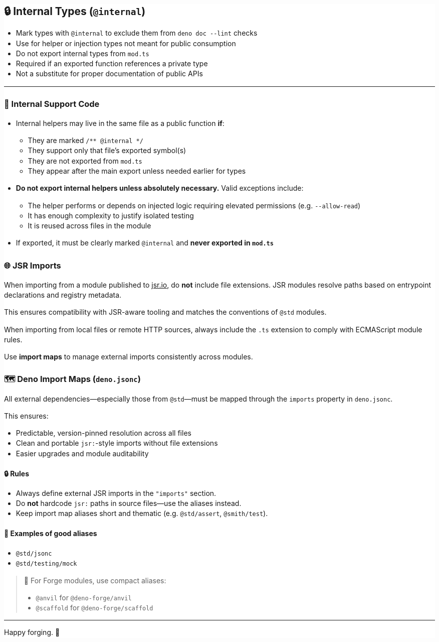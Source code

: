 
## 🔒 Internal Types (`@internal`)

- Mark types with `@internal` to exclude them from `deno doc --lint` checks
- Use for helper or injection types not meant for public consumption
- Do not export internal types from `mod.ts`
- Required if an exported function references a private type
- Not a substitute for proper documentation of public APIs

---

### 🧱 Internal Support Code

- Internal helpers may live in the same file as a public function **if**:
  - They are marked `/** @internal */`
  - They support only that file’s exported symbol(s)
  - They are not exported from `mod.ts`
  - They appear after the main export unless needed earlier for types

- **Do not export internal helpers unless absolutely necessary.** Valid exceptions include:
  - The helper performs or depends on injected logic requiring elevated permissions (e.g. `--allow-read`)
  - It has enough complexity to justify isolated testing
  - It is reused across files in the module

- If exported, it must be clearly marked `@internal` and **never exported in `mod.ts`**

### 🌐 JSR Imports

When importing from a module published to [jsr.io](https://jsr.io), do **not** include file extensions. JSR modules resolve paths based on entrypoint declarations and registry metadata.

This ensures compatibility with JSR-aware tooling and matches the conventions of `@std` modules.

When importing from local files or remote HTTP sources, always include the `.ts` extension to comply with ECMAScript module rules.

Use **import maps** to manage external imports consistently across modules.

### 🗺️ Deno Import Maps (`deno.jsonc`)

All external dependencies—especially those from `@std`—must be mapped through the `imports` property in `deno.jsonc`.

This ensures:
- Predictable, version-pinned resolution across all files
- Clean and portable `jsr:`-style imports without file extensions
- Easier upgrades and module auditability

#### 🔒 Rules

- Always define external JSR imports in the `"imports"` section.
- Do **not** hardcode `jsr:` paths in source files—use the aliases instead.
- Keep import map aliases short and thematic (e.g. `@std/assert`, `@smith/test`).

#### 🧱 Examples of good aliases

- `@std/jsonc`
- `@std/testing/mock`

> 🔧 For Forge modules, use compact aliases:
> - `@anvil` for `@deno-forge/anvil`
> - `@scaffold` for `@deno-forge/scaffold`

---

Happy forging. 🔨
